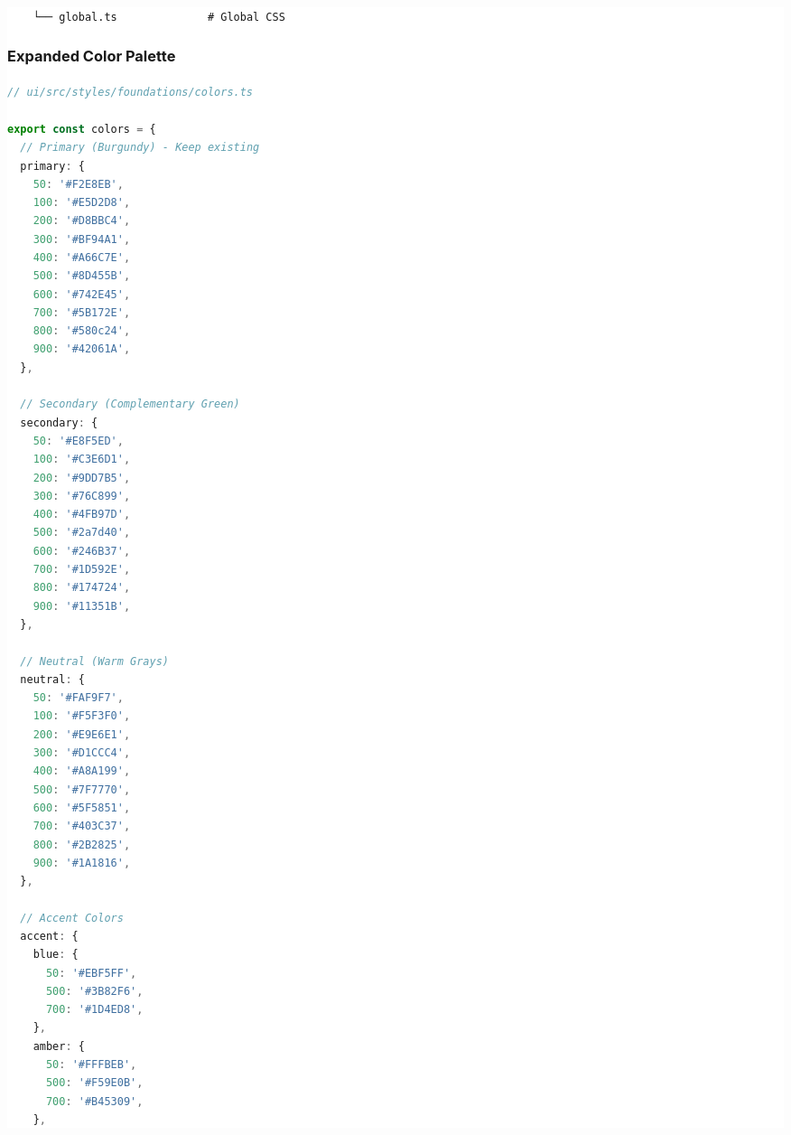 ```
    └── global.ts              # Global CSS
```

### Expanded Color Palette

```typescript
// ui/src/styles/foundations/colors.ts

export const colors = {
  // Primary (Burgundy) - Keep existing
  primary: {
    50: '#F2E8EB',
    100: '#E5D2D8',
    200: '#D8BBC4',
    300: '#BF94A1',
    400: '#A66C7E',
    500: '#8D455B',
    600: '#742E45',
    700: '#5B172E',
    800: '#580c24',
    900: '#42061A',
  },

  // Secondary (Complementary Green)
  secondary: {
    50: '#E8F5ED',
    100: '#C3E6D1',
    200: '#9DD7B5',
    300: '#76C899',
    400: '#4FB97D',
    500: '#2a7d40',
    600: '#246B37',
    700: '#1D592E',
    800: '#174724',
    900: '#11351B',
  },

  // Neutral (Warm Grays)
  neutral: {
    50: '#FAF9F7',
    100: '#F5F3F0',
    200: '#E9E6E1',
    300: '#D1CCC4',
    400: '#A8A199',
    500: '#7F7770',
    600: '#5F5851',
    700: '#403C37',
    800: '#2B2825',
    900: '#1A1816',
  },

  // Accent Colors
  accent: {
    blue: {
      50: '#EBF5FF',
      500: '#3B82F6',
      700: '#1D4ED8',
    },
    amber: {
      50: '#FFFBEB',
      500: '#F59E0B',
      700: '#B45309',
    },
```